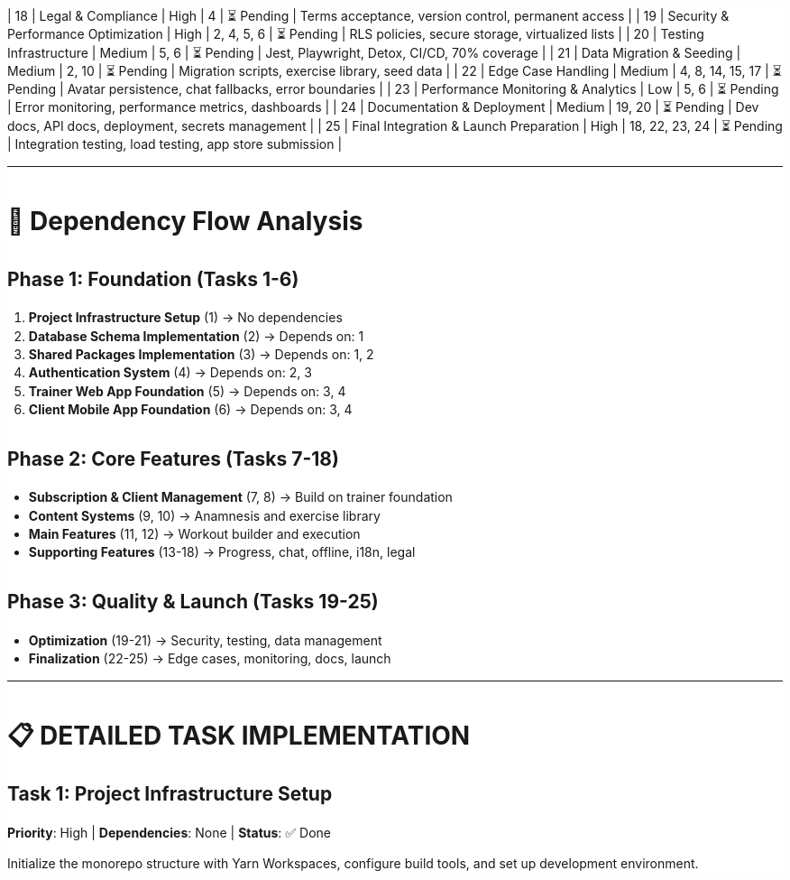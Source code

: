 | 18  | Legal & Compliance                     | High     | 4                | ⏳ Pending     | Terms acceptance, version control, permanent access            |
| 19  | Security & Performance Optimization    | High     | 2, 4, 5, 6       | ⏳ Pending     | RLS policies, secure storage, virtualized lists                |
| 20  | Testing Infrastructure                 | Medium   | 5, 6             | ⏳ Pending     | Jest, Playwright, Detox, CI/CD, 70% coverage                   |
| 21  | Data Migration & Seeding               | Medium   | 2, 10            | ⏳ Pending     | Migration scripts, exercise library, seed data                 |
| 22  | Edge Case Handling                     | Medium   | 4, 8, 14, 15, 17 | ⏳ Pending     | Avatar persistence, chat fallbacks, error boundaries           |
| 23  | Performance Monitoring & Analytics     | Low      | 5, 6             | ⏳ Pending     | Error monitoring, performance metrics, dashboards              |
| 24  | Documentation & Deployment             | Medium   | 19, 20           | ⏳ Pending     | Dev docs, API docs, deployment, secrets management             |
| 25  | Final Integration & Launch Preparation | High     | 18, 22, 23, 24   | ⏳ Pending     | Integration testing, load testing, app store submission        |

---

# 🔄 Dependency Flow Analysis

## Phase 1: Foundation (Tasks 1-6)

1. **Project Infrastructure Setup** (1) → No dependencies
2. **Database Schema Implementation** (2) → Depends on: 1
3. **Shared Packages Implementation** (3) → Depends on: 1, 2
4. **Authentication System** (4) → Depends on: 2, 3
5. **Trainer Web App Foundation** (5) → Depends on: 3, 4
6. **Client Mobile App Foundation** (6) → Depends on: 3, 4

## Phase 2: Core Features (Tasks 7-18)

- **Subscription & Client Management** (7, 8) → Build on trainer foundation
- **Content Systems** (9, 10) → Anamnesis and exercise library
- **Main Features** (11, 12) → Workout builder and execution
- **Supporting Features** (13-18) → Progress, chat, offline, i18n, legal

## Phase 3: Quality & Launch (Tasks 19-25)

- **Optimization** (19-21) → Security, testing, data management
- **Finalization** (22-25) → Edge cases, monitoring, docs, launch

---

# 📋 DETAILED TASK IMPLEMENTATION

## Task 1: Project Infrastructure Setup

**Priority**: High | **Dependencies**: None | **Status**: ✅ Done

Initialize the monorepo structure with Yarn Workspaces, configure build tools,
and set up development environment.
